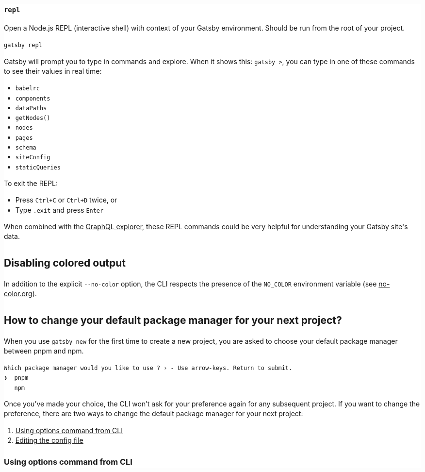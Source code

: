 ### `repl`

Open a Node.js REPL (interactive shell) with context of your Gatsby environment. Should be run from the root of your project.

```shell
gatsby repl
```

Gatsby will prompt you to type in commands and explore. When it shows this: `gatsby >`, you can type in one of these commands to see their values in real time:

- `babelrc`
- `components`
- `dataPaths`
- `getNodes()`
- `nodes`
- `pages`
- `schema`
- `siteConfig`
- `staticQueries`

To exit the REPL:

- Press `Ctrl+C` or `Ctrl+D` twice, or
- Type `.exit` and press `Enter`

When combined with the [GraphQL explorer](/docs/how-to/querying-data/running-queries-with-graphiql/), these REPL commands could be very helpful for understanding your Gatsby site's data.

## Disabling colored output

In addition to the explicit `--no-color` option, the CLI respects the presence of the `NO_COLOR` environment variable (see [no-color.org](https://no-color.org/)).

## How to change your default package manager for your next project?

When you use `gatsby new` for the first time to create a new project, you are asked to choose your default package manager between pnpm and npm.

```shell
Which package manager would you like to use ? › - Use arrow-keys. Return to submit.
❯  pnpm
   npm
```

Once you’ve made your choice, the CLI won’t ask for your preference again for any subsequent project. If you want to change the preference, there are two ways to change the default package manager for your next project:

1. [Using options command from CLI](#using-options-command-from-cli)
1. [Editing the config file](#editing-the-config-file)

### Using options command from CLI
